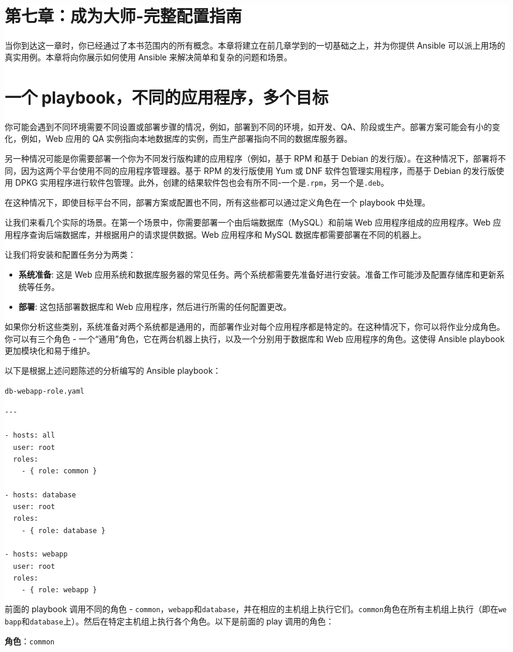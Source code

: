 # 第七章：成为大师-完整配置指南

当你到达这一章时，你已经通过了本书范围内的所有概念。本章将建立在前几章学到的一切基础之上，并为你提供 Ansible 可以派上用场的真实用例。本章将向你展示如何使用 Ansible 来解决简单和复杂的问题和场景。

# 一个 playbook，不同的应用程序，多个目标

你可能会遇到不同环境需要不同设置或部署步骤的情况，例如，部署到不同的环境，如开发、QA、阶段或生产。部署方案可能会有小的变化，例如，Web 应用的 QA 实例指向本地数据库的实例，而生产部署指向不同的数据库服务器。

另一种情况可能是你需要部署一个你为不同发行版构建的应用程序（例如，基于 RPM 和基于 Debian 的发行版）。在这种情况下，部署将不同，因为这两个平台使用不同的应用程序管理器。基于 RPM 的发行版使用 Yum 或 DNF 软件包管理实用程序，而基于 Debian 的发行版使用 DPKG 实用程序进行软件包管理。此外，创建的结果软件包也会有所不同-一个是`.rpm`，另一个是`.deb`。

在这种情况下，即使目标平台不同，部署方案或配置也不同，所有这些都可以通过定义角色在一个 playbook 中处理。

让我们来看几个实际的场景。在第一个场景中，你需要部署一个由后端数据库（MySQL）和前端 Web 应用程序组成的应用程序。Web 应用程序查询后端数据库，并根据用户的请求提供数据。Web 应用程序和 MySQL 数据库都需要部署在不同的机器上。

让我们将安装和配置任务分为两类：

+   **系统准备**: 这是 Web 应用系统和数据库服务器的常见任务。两个系统都需要先准备好进行安装。准备工作可能涉及配置存储库和更新系统等任务。

+   **部署**: 这包括部署数据库和 Web 应用程序，然后进行所需的任何配置更改。

如果你分析这些类别，系统准备对两个系统都是通用的，而部署作业对每个应用程序都是特定的。在这种情况下，你可以将作业分成角色。你可以有三个角色 - 一个“通用”角色，它在两台机器上执行，以及一个分别用于数据库和 Web 应用程序的角色。这使得 Ansible playbook 更加模块化和易于维护。

以下是根据上述问题陈述的分析编写的 Ansible playbook：

`db-webapp-role.yaml`

```
---

- hosts: all 
  user: root
  roles:
    - { role: common }

- hosts: database
  user: root
  roles:
    - { role: database }

- hosts: webapp
  user: root
  roles:
    - { role: webapp }
```

前面的 playbook 调用不同的角色 - `common`，`webapp`和`database`，并在相应的主机组上执行它们。`common`角色在所有主机组上执行（即在`webapp`和`database`上）。然后在特定主机组上执行各个角色。以下是前面的 play 调用的角色：

**角色**：`common`
